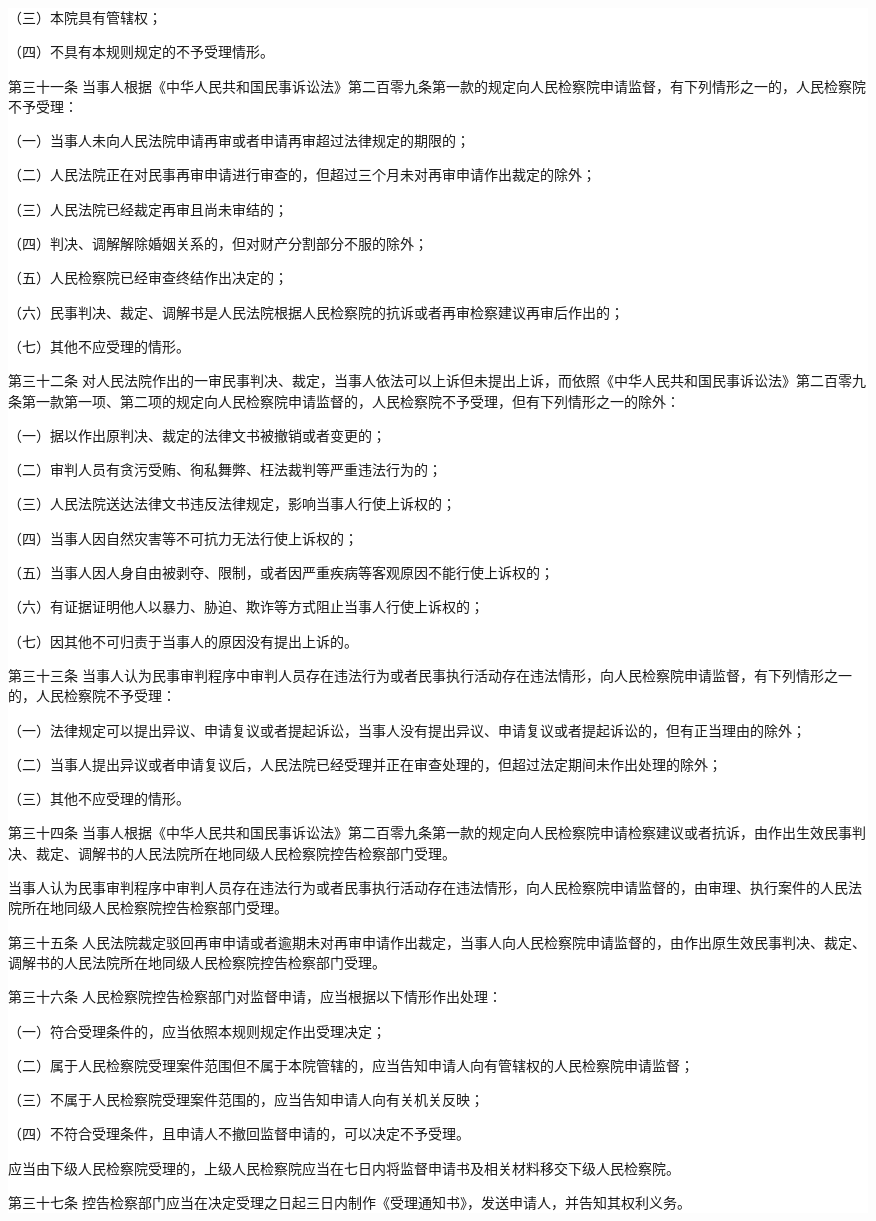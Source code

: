 （三）本院具有管辖权；

（四）不具有本规则规定的不予受理情形。

第三十一条 当事人根据《中华人民共和国民事诉讼法》第二百零九条第一款的规定向人民检察院申请监督，有下列情形之一的，人民检察院不予受理：

（一）当事人未向人民法院申请再审或者申请再审超过法律规定的期限的；

（二）人民法院正在对民事再审申请进行审查的，但超过三个月未对再审申请作出裁定的除外；

（三）人民法院已经裁定再审且尚未审结的；

（四）判决、调解解除婚姻关系的，但对财产分割部分不服的除外；

（五）人民检察院已经审查终结作出决定的；

（六）民事判决、裁定、调解书是人民法院根据人民检察院的抗诉或者再审检察建议再审后作出的；

（七）其他不应受理的情形。

第三十二条 对人民法院作出的一审民事判决、裁定，当事人依法可以上诉但未提出上诉，而依照《中华人民共和国民事诉讼法》第二百零九条第一款第一项、第二项的规定向人民检察院申请监督的，人民检察院不予受理，但有下列情形之一的除外：

（一）据以作出原判决、裁定的法律文书被撤销或者变更的；

（二）审判人员有贪污受贿、徇私舞弊、枉法裁判等严重违法行为的；

（三）人民法院送达法律文书违反法律规定，影响当事人行使上诉权的；

（四）当事人因自然灾害等不可抗力无法行使上诉权的；

（五）当事人因人身自由被剥夺、限制，或者因严重疾病等客观原因不能行使上诉权的；

（六）有证据证明他人以暴力、胁迫、欺诈等方式阻止当事人行使上诉权的；

（七）因其他不可归责于当事人的原因没有提出上诉的。

第三十三条 当事人认为民事审判程序中审判人员存在违法行为或者民事执行活动存在违法情形，向人民检察院申请监督，有下列情形之一的，人民检察院不予受理：

（一）法律规定可以提出异议、申请复议或者提起诉讼，当事人没有提出异议、申请复议或者提起诉讼的，但有正当理由的除外；

（二）当事人提出异议或者申请复议后，人民法院已经受理并正在审查处理的，但超过法定期间未作出处理的除外；

（三）其他不应受理的情形。

第三十四条 当事人根据《中华人民共和国民事诉讼法》第二百零九条第一款的规定向人民检察院申请检察建议或者抗诉，由作出生效民事判决、裁定、调解书的人民法院所在地同级人民检察院控告检察部门受理。

当事人认为民事审判程序中审判人员存在违法行为或者民事执行活动存在违法情形，向人民检察院申请监督的，由审理、执行案件的人民法院所在地同级人民检察院控告检察部门受理。

第三十五条 人民法院裁定驳回再审申请或者逾期未对再审申请作出裁定，当事人向人民检察院申请监督的，由作出原生效民事判决、裁定、调解书的人民法院所在地同级人民检察院控告检察部门受理。

第三十六条 人民检察院控告检察部门对监督申请，应当根据以下情形作出处理：

（一）符合受理条件的，应当依照本规则规定作出受理决定；

（二）属于人民检察院受理案件范围但不属于本院管辖的，应当告知申请人向有管辖权的人民检察院申请监督；

（三）不属于人民检察院受理案件范围的，应当告知申请人向有关机关反映；

（四）不符合受理条件，且申请人不撤回监督申请的，可以决定不予受理。

应当由下级人民检察院受理的，上级人民检察院应当在七日内将监督申请书及相关材料移交下级人民检察院。

第三十七条 控告检察部门应当在决定受理之日起三日内制作《受理通知书》，发送申请人，并告知其权利义务。
